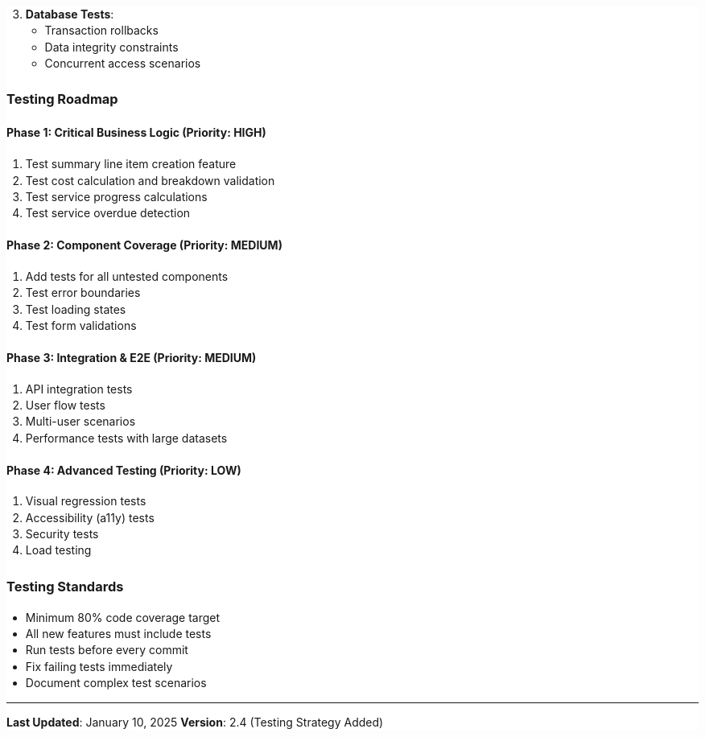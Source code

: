 3. **Database Tests**:
   - Transaction rollbacks
   - Data integrity constraints
   - Concurrent access scenarios

### Testing Roadmap

#### Phase 1: Critical Business Logic (Priority: HIGH)
1. Test summary line item creation feature
2. Test cost calculation and breakdown validation
3. Test service progress calculations
4. Test service overdue detection

#### Phase 2: Component Coverage (Priority: MEDIUM)
1. Add tests for all untested components
2. Test error boundaries
3. Test loading states
4. Test form validations

#### Phase 3: Integration & E2E (Priority: MEDIUM)
1. API integration tests
2. User flow tests
3. Multi-user scenarios
4. Performance tests with large datasets

#### Phase 4: Advanced Testing (Priority: LOW)
1. Visual regression tests
2. Accessibility (a11y) tests
3. Security tests
4. Load testing

### Testing Standards
- Minimum 80% code coverage target
- All new features must include tests
- Run tests before every commit
- Fix failing tests immediately
- Document complex test scenarios

---

**Last Updated**: January 10, 2025
**Version**: 2.4 (Testing Strategy Added)